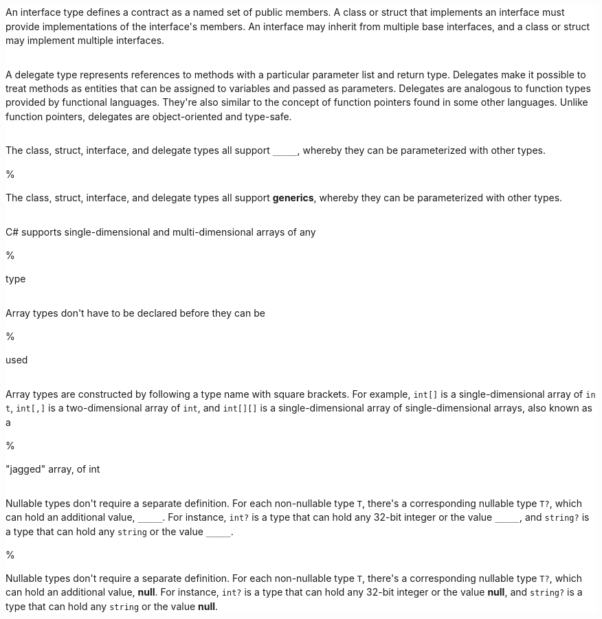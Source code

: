 ##

An interface type defines a contract as a named set of public members. A class or struct that implements an interface must provide implementations of the interface's members. An interface may inherit from multiple base interfaces, and a class or struct may implement multiple interfaces.

##

A delegate type represents references to methods with a particular parameter list and return type. Delegates make it possible to treat methods as entities that can be assigned to variables and passed as parameters. Delegates are analogous to function types provided by functional languages. They're also similar to the concept of function pointers found in some other languages. Unlike function pointers, delegates are object-oriented and type-safe.

##

The class, struct, interface, and delegate types all support `_____`, whereby they can be parameterized with other types.

%

The class, struct, interface, and delegate types all support **generics**, whereby they can be parameterized with other types.

##

C# supports single-dimensional and multi-dimensional arrays of any

%

type

##

Array types don't have to be declared before they can be

%

used

##

Array types are constructed by following a type name with square brackets. For example, `int[]` is a single-dimensional array of `int`, `int[,]` is a two-dimensional array of `int`, and `int[][]` is a single-dimensional array of single-dimensional arrays, also known as a

%

"jagged" array, of int

##

Nullable types don't require a separate definition. For each non-nullable type `T`, there's a corresponding nullable type `T?`, which can hold an additional value, `_____`. For instance, `int?` is a type that can hold any 32-bit integer or the value `_____`, and `string?` is a type that can hold any `string` or the value `_____`.

%

Nullable types don't require a separate definition. For each non-nullable type `T`, there's a corresponding nullable type `T?`, which can hold an additional value, **null**. For instance, `int?` is a type that can hold any 32-bit integer or the value **null**, and `string?` is a type that can hold any `string` or the value **null**.
